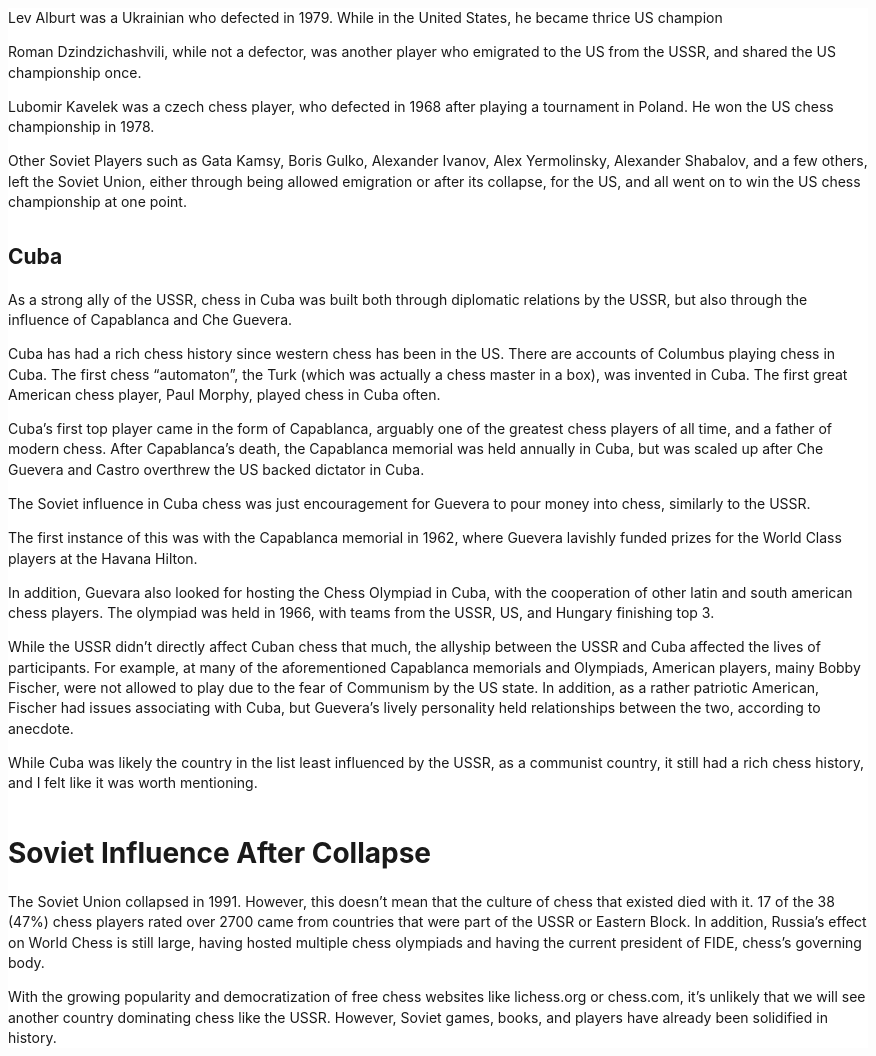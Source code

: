 
Lev Alburt was a Ukrainian who defected in 1979. While in the United States, he became thrice US champion

Roman Dzindzichashvili, while not a defector, was another player who emigrated to the US from the USSR, and shared the US championship once. 

Lubomir Kavelek was a czech chess player, who defected in 1968 after playing a tournament in Poland. He won the US chess championship in 1978.


Other Soviet Players such as Gata Kamsy, Boris Gulko, Alexander Ivanov, Alex Yermolinsky, Alexander Shabalov, and a few others, left the Soviet Union, either through being allowed emigration or after its collapse, for the US, and all went on to win the US chess championship at one point. 

## Cuba
As a strong ally of the USSR, chess in Cuba was built both through diplomatic relations by the USSR, but also through the influence of Capablanca and Che Guevera.


Cuba has had a rich chess history since western chess has been in the US. There are accounts of Columbus playing chess in Cuba. The first chess “automaton”, the Turk (which was actually a chess master in a box), was invented in Cuba. The first great American chess player, Paul Morphy, played chess in Cuba often.


Cuba’s first top player came in the form of Capablanca, arguably one of the greatest chess players of all time, and a father of modern chess. After Capablanca’s death, the Capablanca memorial was held annually in Cuba, but was scaled up after Che Guevera and Castro overthrew the US backed dictator in Cuba. 


The Soviet influence in Cuba chess was just encouragement for Guevera to pour money into chess, similarly to the USSR.


The first instance of this was with the Capablanca memorial in 1962, where Guevera lavishly funded prizes for the World Class players at the Havana Hilton.


In addition, Guevara also looked for hosting the Chess Olympiad in Cuba, with the cooperation of other latin and south american chess players. The olympiad was held in 1966, with teams from the USSR, US, and Hungary finishing top 3. 


While the USSR didn’t directly affect Cuban chess that much, the allyship between the USSR and Cuba affected the lives of participants. For example, at many of the aforementioned Capablanca memorials and Olympiads, American players, mainy Bobby Fischer, were not allowed to play due to the fear of Communism by the US state. In addition, as a rather patriotic American, Fischer had issues associating with Cuba, but Guevera’s lively personality held relationships between the two, according to anecdote. 

While Cuba was likely the country in the list least influenced by the USSR, as a communist country, it still had a rich chess history, and I felt like it was worth mentioning. 


# Soviet Influence After Collapse
The Soviet Union collapsed in 1991. However, this doesn’t mean that the culture of chess that existed died with it. 17 of the 38 (47%) chess players rated over 2700 came from countries that were part of the USSR or Eastern Block. In addition, Russia’s effect on World Chess is still large, having hosted multiple chess olympiads and having the current president of FIDE, chess’s governing body.


With the growing popularity and democratization of free chess websites like lichess.org or chess.com, it’s unlikely that we will see another country dominating chess like the USSR. However, Soviet games, books, and players have already been solidified in history.

